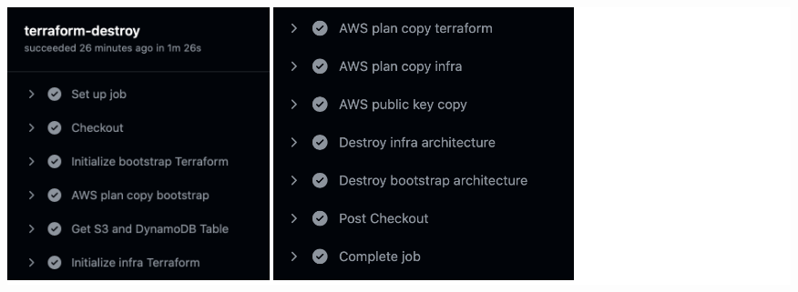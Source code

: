 <img src="img/hd-img-8.png" style="height: 300px;"/>
<img src="img/hd-img-9.png" style="height: 300px;"/>